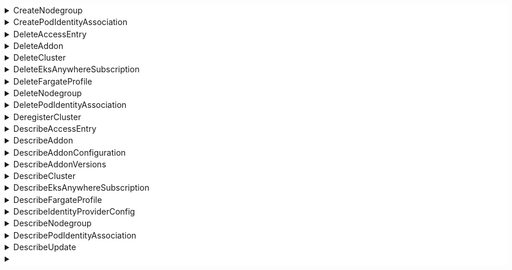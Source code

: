 <details><summary>
CreateNodegroup
</summary></details>
<details><summary>
CreatePodIdentityAssociation
</summary></details>
<details><summary>
DeleteAccessEntry
</summary></details>
<details><summary>
DeleteAddon
</summary></details>
<details><summary>
DeleteCluster
</summary></details>
<details><summary>
DeleteEksAnywhereSubscription
</summary></details>
<details><summary>
DeleteFargateProfile
</summary></details>
<details><summary>
DeleteNodegroup
</summary></details>
<details><summary>
DeletePodIdentityAssociation
</summary></details>
<details><summary>
DeregisterCluster
</summary></details>
<details><summary>
DescribeAccessEntry
</summary></details>
<details><summary>
DescribeAddon
</summary></details>
<details><summary>
DescribeAddonConfiguration
</summary></details>
<details><summary>
DescribeAddonVersions
</summary></details>
<details><summary>
DescribeCluster
</summary></details>
<details><summary>
DescribeEksAnywhereSubscription
</summary></details>
<details><summary>
DescribeFargateProfile
</summary></details>
<details><summary>
DescribeIdentityProviderConfig
</summary></details>
<details><summary>
DescribeNodegroup
</summary></details>
<details><summary>
DescribePodIdentityAssociation
</summary></details>
<details><summary>
DescribeUpdate
</summary></details>
<details><summary>